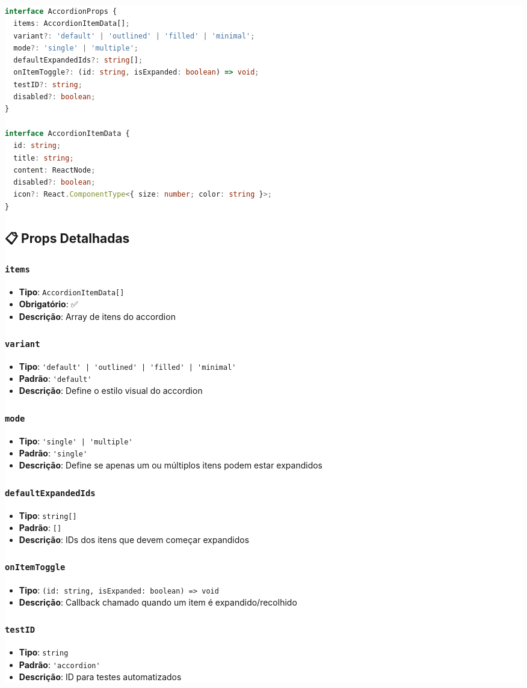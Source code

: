 ```typescript
interface AccordionProps {
  items: AccordionItemData[];
  variant?: 'default' | 'outlined' | 'filled' | 'minimal';
  mode?: 'single' | 'multiple';
  defaultExpandedIds?: string[];
  onItemToggle?: (id: string, isExpanded: boolean) => void;
  testID?: string;
  disabled?: boolean;
}

interface AccordionItemData {
  id: string;
  title: string;
  content: ReactNode;
  disabled?: boolean;
  icon?: React.ComponentType<{ size: number; color: string }>;
}
```

## 📋 Props Detalhadas

### `items`
- **Tipo**: `AccordionItemData[]`
- **Obrigatório**: ✅
- **Descrição**: Array de itens do accordion

### `variant`
- **Tipo**: `'default' | 'outlined' | 'filled' | 'minimal'`
- **Padrão**: `'default'`
- **Descrição**: Define o estilo visual do accordion

### `mode`
- **Tipo**: `'single' | 'multiple'`
- **Padrão**: `'single'`
- **Descrição**: Define se apenas um ou múltiplos itens podem estar expandidos

### `defaultExpandedIds`
- **Tipo**: `string[]`
- **Padrão**: `[]`
- **Descrição**: IDs dos itens que devem começar expandidos

### `onItemToggle`
- **Tipo**: `(id: string, isExpanded: boolean) => void`
- **Descrição**: Callback chamado quando um item é expandido/recolhido

### `testID`
- **Tipo**: `string`
- **Padrão**: `'accordion'`
- **Descrição**: ID para testes automatizados
